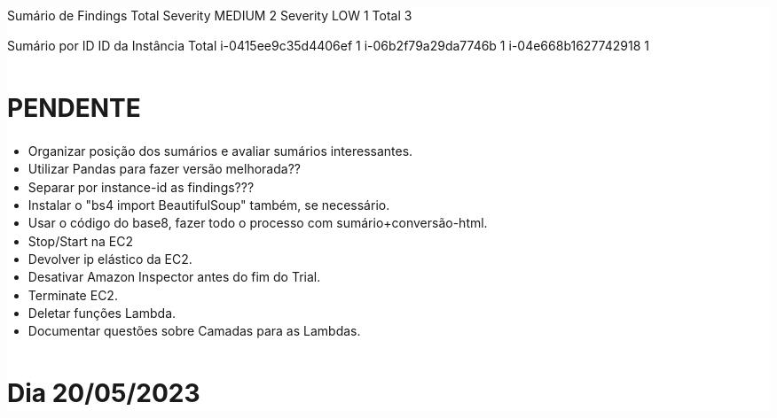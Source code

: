 Sumário de Findings
	Total
Severity MEDIUM	2
Severity LOW	1
Total	3

Sumário por ID
ID da Instância	Total
i-0415ee9c35d4406ef	1
i-06b2f79a29da7746b	1
i-04e668b1627742918	1






# PENDENTE
- Organizar posição dos sumários e avaliar sumários interessantes.
- Utilizar Pandas para fazer versão melhorada??
- Separar por instance-id as findings???
- Instalar o "bs4 import BeautifulSoup" também, se necessário.
- Usar o código do base8, fazer todo o processo com sumário+conversão-html.
- Stop/Start na EC2
- Devolver ip elástico da EC2.
- Desativar Amazon Inspector antes do fim do Trial.
- Terminate EC2.
- Deletar funções Lambda.
- Documentar questões sobre Camadas para as Lambdas.







# ###############################################################################################################################################################
# ###############################################################################################################################################################
# ###############################################################################################################################################################
# ###############################################################################################################################################################
# 
# Dia 20/05/2023
